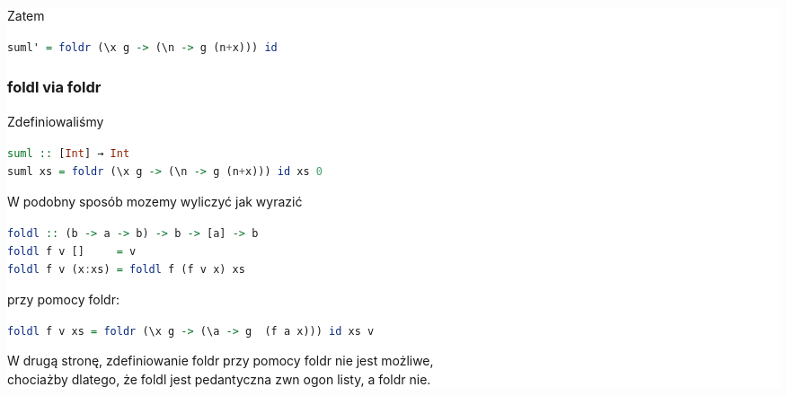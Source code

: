 Zatem

``` haskell
suml' = foldr (\x g -> (\n -> g (n+x))) id
```


### foldl via foldr

Zdefiniowaliśmy

``` haskell
suml :: [Int] → Int
suml xs = foldr (\x g -> (\n -> g (n+x))) id xs 0
```

W podobny sposób mozemy wyliczyć jak wyrazić

``` haskell
foldl :: (b -> a -> b) -> b -> [a] -> b
foldl f v []     = v
foldl f v (x:xs) = foldl f (f v x) xs
```

przy pomocy foldr:

``` haskell
foldl f v xs = foldr (\x g -> (\a -> g  (f a x))) id xs v
```

W drugą stronę, zdefiniowanie foldr  przy pomocy foldr nie jest możliwe,<br/>
chociażby dlatego, że foldl jest pedantyczna zwn ogon listy, a foldr nie.